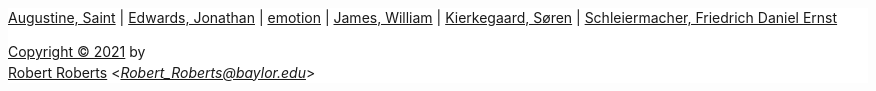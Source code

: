 [Augustine, Saint](https://plato.stanford.edu/entries/augustine/) | [Edwards, Jonathan](https://plato.stanford.edu/entries/edwards/) | [emotion](https://plato.stanford.edu/entries/emotion/) | [James, William](https://plato.stanford.edu/entries/james/) | [Kierkegaard, Søren](https://plato.stanford.edu/entries/kierkegaard/) | [Schleiermacher, Friedrich Daniel Ernst](https://plato.stanford.edu/entries/schleiermacher/)

[Copyright © 2021](https://plato.stanford.edu/info.html#c) by  
[Robert Roberts](http://www.jubileecentre.ac.uk/1622/about/research-team/professor-robert-c-roberts) <[*Robert_Roberts@baylor.edu*](mailto:Robert_Roberts%40baylor%2eedu)>
